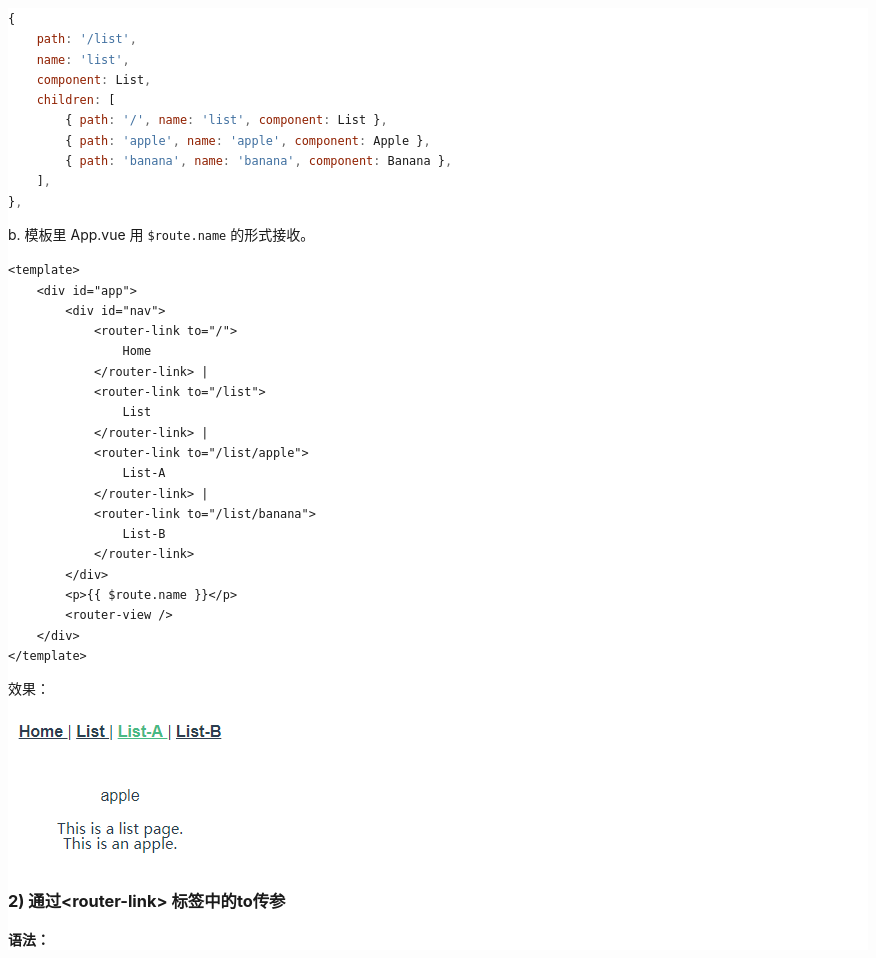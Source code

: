 ```javascript
{
    path: '/list',
    name: 'list',
    component: List,
    children: [
        { path: '/', name: 'list', component: List },
        { path: 'apple', name: 'apple', component: Apple },
        { path: 'banana', name: 'banana', component: Banana },
    ],
},
```

b. 模板里 App.vue 用 `$route.name` 的形式接收。

```vue
<template>
    <div id="app">
        <div id="nav">
            <router-link to="/">
                Home
            </router-link> |
            <router-link to="/list">
                List
            </router-link> |
            <router-link to="/list/apple">
                List-A
            </router-link> |
            <router-link to="/list/banana">
                List-B
            </router-link>
        </div>
        <p>{{ $route.name }}</p>
        <router-view />
    </div>
</template>
```

效果：

![用name传参](../images/demos-name.png)

### 2) 通过\<router-link\> 标签中的to传参

**语法：**
